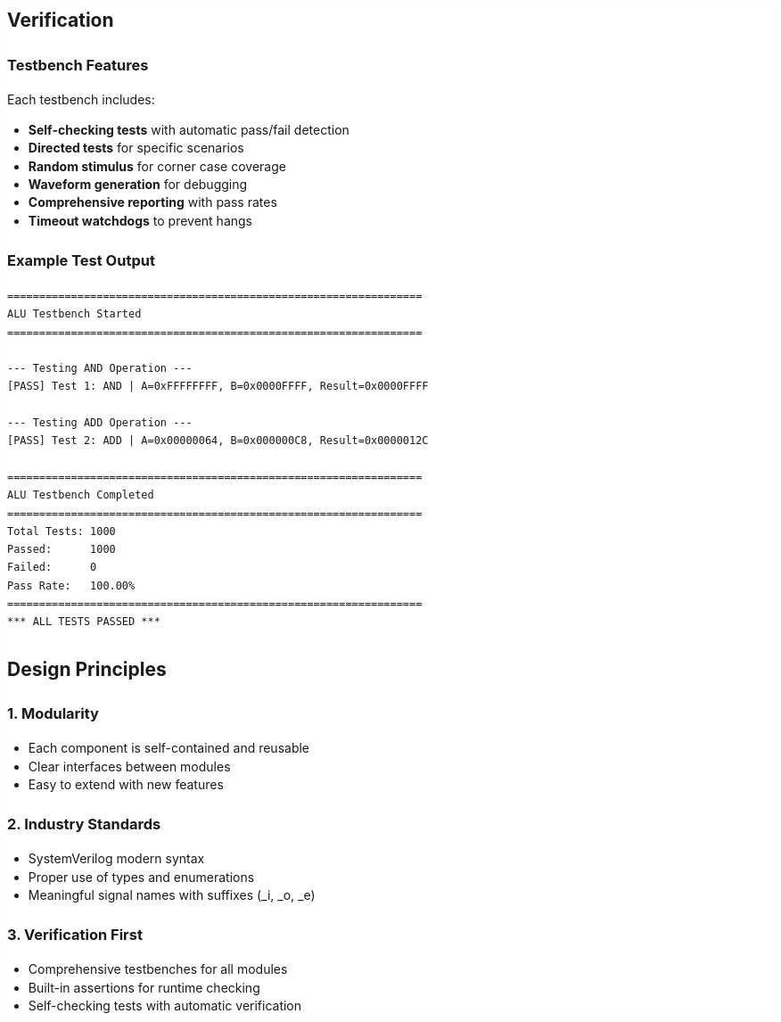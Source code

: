 ## Verification

### Testbench Features

Each testbench includes:
- **Self-checking tests** with automatic pass/fail detection
- **Directed tests** for specific scenarios
- **Random stimulus** for corner case coverage
- **Waveform generation** for debugging
- **Comprehensive reporting** with pass rates
- **Timeout watchdogs** to prevent hangs

### Example Test Output

```
=================================================================
ALU Testbench Started
=================================================================

--- Testing AND Operation ---
[PASS] Test 1: AND | A=0xFFFFFFFF, B=0x0000FFFF, Result=0x0000FFFF

--- Testing ADD Operation ---
[PASS] Test 2: ADD | A=0x00000064, B=0x000000C8, Result=0x0000012C

=================================================================
ALU Testbench Completed
=================================================================
Total Tests: 1000
Passed:      1000
Failed:      0
Pass Rate:   100.00%
=================================================================
*** ALL TESTS PASSED ***
```

## Design Principles

### 1. **Modularity**
- Each component is self-contained and reusable
- Clear interfaces between modules
- Easy to extend with new features

### 2. **Industry Standards**
- SystemVerilog modern syntax
- Proper use of types and enumerations
- Meaningful signal names with suffixes (_i, _o, _e)

### 3. **Verification First**
- Comprehensive testbenches for all modules
- Built-in assertions for runtime checking
- Self-checking tests with automatic verification
